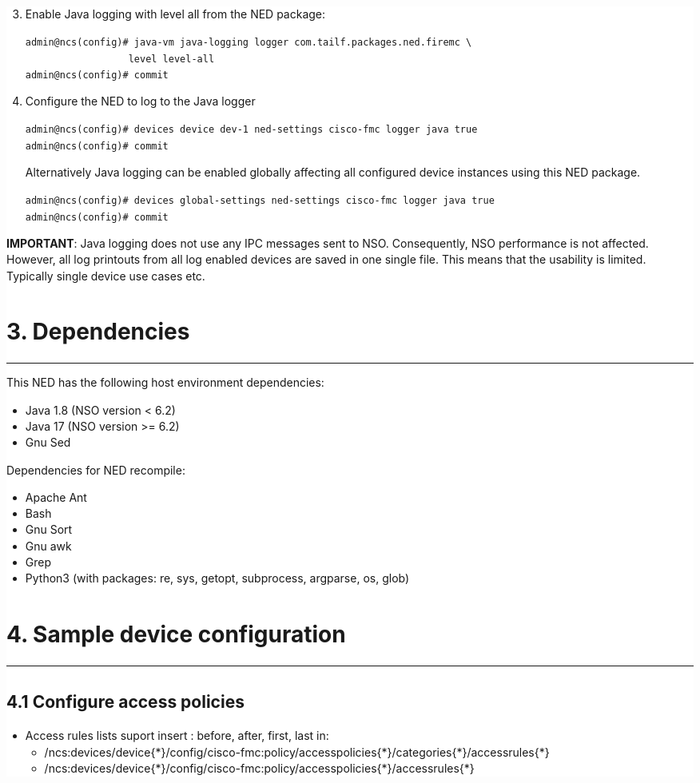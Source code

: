   3. Enable Java logging with level all from the NED package:

     ```
     admin@ncs(config)# java-vm java-logging logger com.tailf.packages.ned.firemc \
                       level level-all
     admin@ncs(config)# commit
     ```

  4. Configure the NED to log to the Java logger

     ```
     admin@ncs(config)# devices device dev-1 ned-settings cisco-fmc logger java true
     admin@ncs(config)# commit
     ```

     Alternatively Java logging can be enabled globally affecting all configured
     device instances using this NED package.

     ```
     admin@ncs(config)# devices global-settings ned-settings cisco-fmc logger java true
     admin@ncs(config)# commit
     ```

  **IMPORTANT**:
  Java logging does not use any IPC messages sent to NSO. Consequently, NSO performance is not
  affected. However, all log printouts from all log enabled devices are saved in one single file.
  This means that the usability is limited. Typically single device use cases etc.


# 3. Dependencies
-----------------

  This NED has the following host environment dependencies:

  - Java 1.8 (NSO version < 6.2)
  - Java 17 (NSO version >= 6.2)
  - Gnu Sed

  Dependencies for NED recompile:

   - Apache Ant
   - Bash
   - Gnu Sort
   - Gnu awk
   - Grep
   - Python3 (with packages: re, sys, getopt, subprocess, argparse, os, glob)


# 4. Sample device configuration
--------------------------------

  ## 4.1 Configure access policies

  * Access rules lists suport insert : before, after, first, last in:
    - /ncs:devices/device{\*}/config/cisco-fmc:policy/accesspolicies{\*}/categories{\*}/accessrules{\*}
    - /ncs:devices/device{\*}/config/cisco-fmc:policy/accesspolicies{\*}/accessrules{\*}
